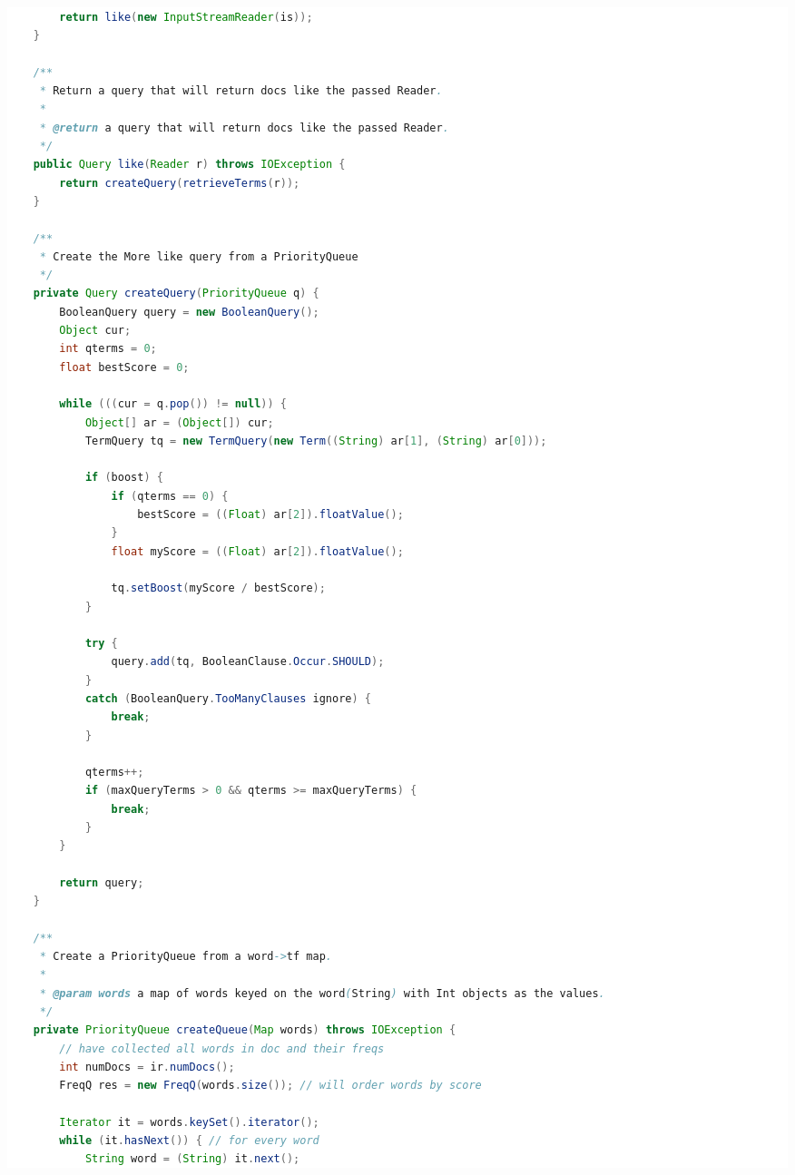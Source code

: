```java
        return like(new InputStreamReader(is));
    }

    /**
     * Return a query that will return docs like the passed Reader.
     *
     * @return a query that will return docs like the passed Reader.
     */
    public Query like(Reader r) throws IOException {
        return createQuery(retrieveTerms(r));
    }

    /**
     * Create the More like query from a PriorityQueue
     */
    private Query createQuery(PriorityQueue q) {
        BooleanQuery query = new BooleanQuery();
        Object cur;
        int qterms = 0;
        float bestScore = 0;

        while (((cur = q.pop()) != null)) {
            Object[] ar = (Object[]) cur;
            TermQuery tq = new TermQuery(new Term((String) ar[1], (String) ar[0]));

            if (boost) {
                if (qterms == 0) {
                    bestScore = ((Float) ar[2]).floatValue();
                }
                float myScore = ((Float) ar[2]).floatValue();

                tq.setBoost(myScore / bestScore);
            }

            try {
                query.add(tq, BooleanClause.Occur.SHOULD);
            }
            catch (BooleanQuery.TooManyClauses ignore) {
                break;
            }

            qterms++;
            if (maxQueryTerms > 0 && qterms >= maxQueryTerms) {
                break;
            }
        }

        return query;
    }

    /**
     * Create a PriorityQueue from a word->tf map.
     *
     * @param words a map of words keyed on the word(String) with Int objects as the values.
     */
    private PriorityQueue createQueue(Map words) throws IOException {
        // have collected all words in doc and their freqs
        int numDocs = ir.numDocs();
        FreqQ res = new FreqQ(words.size()); // will order words by score

        Iterator it = words.keySet().iterator();
        while (it.hasNext()) { // for every word
            String word = (String) it.next();
```
